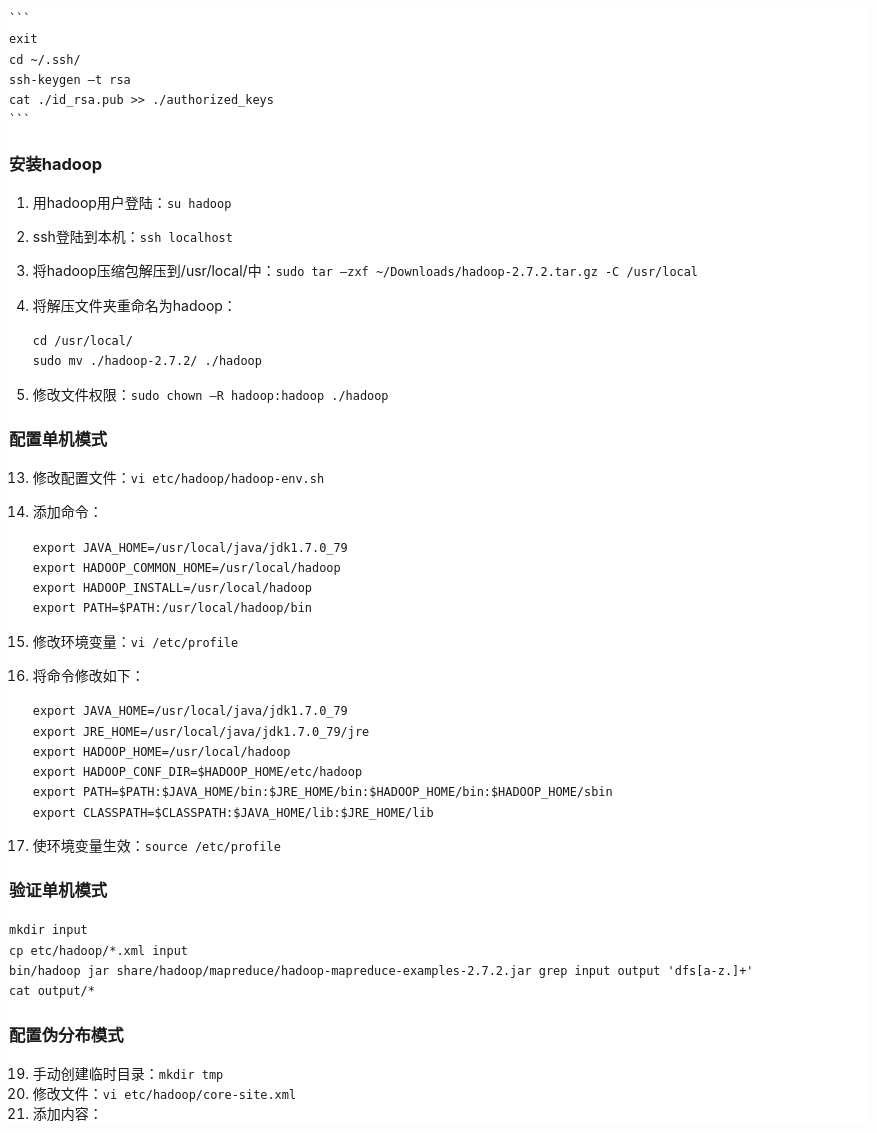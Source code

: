 	```
	exit
	cd ~/.ssh/
	ssh-keygen –t rsa
	cat ./id_rsa.pub >> ./authorized_keys
	```

### 安装hadoop
1. 用hadoop用户登陆：`su hadoop`
2. ssh登陆到本机：`ssh localhost`
10.	将hadoop压缩包解压到/usr/local/中：`sudo tar –zxf ~/Downloads/hadoop-2.7.2.tar.gz -C /usr/local`
11.	将解压文件夹重命名为hadoop：

	```
	cd /usr/local/
	sudo mv ./hadoop-2.7.2/ ./hadoop
	```
12.	修改文件权限：`sudo chown –R hadoop:hadoop ./hadoop`

### 配置单机模式
13.	修改配置文件：`vi etc/hadoop/hadoop-env.sh`
14.	添加命令：

	```
	export JAVA_HOME=/usr/local/java/jdk1.7.0_79
	export HADOOP_COMMON_HOME=/usr/local/hadoop
	export HADOOP_INSTALL=/usr/local/hadoop
	export PATH=$PATH:/usr/local/hadoop/bin
	```

15.	修改环境变量：`vi /etc/profile`
16.	将命令修改如下：

	```
	export JAVA_HOME=/usr/local/java/jdk1.7.0_79
	export JRE_HOME=/usr/local/java/jdk1.7.0_79/jre
	export HADOOP_HOME=/usr/local/hadoop
	export HADOOP_CONF_DIR=$HADOOP_HOME/etc/hadoop
	export PATH=$PATH:$JAVA_HOME/bin:$JRE_HOME/bin:$HADOOP_HOME/bin:$HADOOP_HOME/sbin
	export CLASSPATH=$CLASSPATH:$JAVA_HOME/lib:$JRE_HOME/lib
	```

17.	使环境变量生效：`source /etc/profile`

### 验证单机模式

	mkdir input
	cp etc/hadoop/*.xml input
	bin/hadoop jar share/hadoop/mapreduce/hadoop-mapreduce-examples-2.7.2.jar grep input output 'dfs[a-z.]+'
	cat output/*

### 配置伪分布模式
19.	手动创建临时目录：`mkdir tmp`
20.	修改文件：`vi etc/hadoop/core-site.xml`
21.	添加内容：
